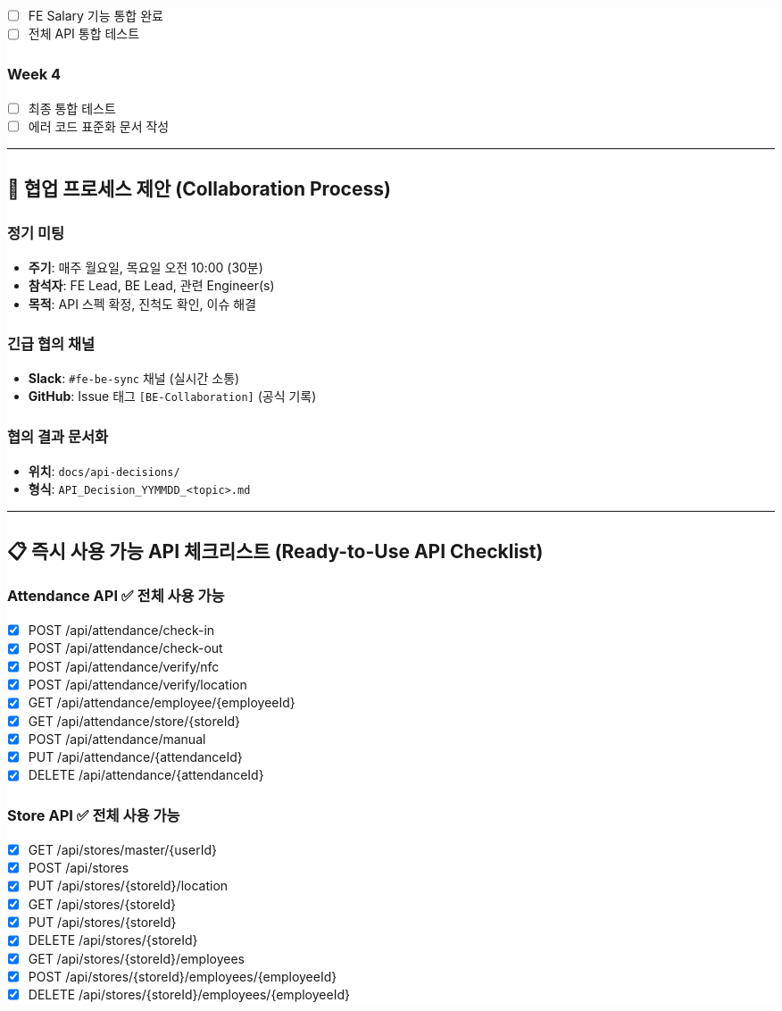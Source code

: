 - [ ] FE Salary 기능 통합 완료
- [ ] 전체 API 통합 테스트

### Week 4

- [ ] 최종 통합 테스트
- [ ] 에러 코드 표준화 문서 작성

---

## 🤝 협업 프로세스 제안 (Collaboration Process)

### 정기 미팅

- **주기**: 매주 월요일, 목요일 오전 10:00 (30분)
- **참석자**: FE Lead, BE Lead, 관련 Engineer(s)
- **목적**: API 스펙 확정, 진척도 확인, 이슈 해결

### 긴급 협의 채널

- **Slack**: `#fe-be-sync` 채널 (실시간 소통)
- **GitHub**: Issue 태그 `[BE-Collaboration]` (공식 기록)

### 협의 결과 문서화

- **위치**: `docs/api-decisions/`
- **형식**: `API_Decision_YYMMDD_<topic>.md`

---

## 📋 즉시 사용 가능 API 체크리스트 (Ready-to-Use API Checklist)

### Attendance API ✅ **전체 사용 가능**

- [x] POST /api/attendance/check-in
- [x] POST /api/attendance/check-out
- [x] POST /api/attendance/verify/nfc
- [x] POST /api/attendance/verify/location
- [x] GET /api/attendance/employee/{employeeId}
- [x] GET /api/attendance/store/{storeId}
- [x] POST /api/attendance/manual
- [x] PUT /api/attendance/{attendanceId}
- [x] DELETE /api/attendance/{attendanceId}

### Store API ✅ **전체 사용 가능**

- [x] GET /api/stores/master/{userId}
- [x] POST /api/stores
- [x] PUT /api/stores/{storeId}/location
- [x] GET /api/stores/{storeId}
- [x] PUT /api/stores/{storeId}
- [x] DELETE /api/stores/{storeId}
- [x] GET /api/stores/{storeId}/employees
- [x] POST /api/stores/{storeId}/employees/{employeeId}
- [x] DELETE /api/stores/{storeId}/employees/{employeeId}
